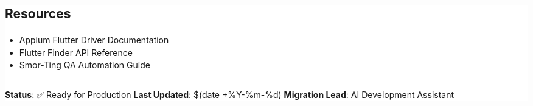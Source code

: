 ## Resources

- [Appium Flutter Driver Documentation](https://github.com/appium-userland/appium-flutter-driver)
- [Flutter Finder API Reference](https://github.com/appium-userland/appium-flutter-finder)
- [Smor-Ting QA Automation Guide](./QA_AUTOMATION_GUIDE.md)

---

**Status**: ✅ Ready for Production
**Last Updated**: $(date +%Y-%m-%d)
**Migration Lead**: AI Development Assistant
